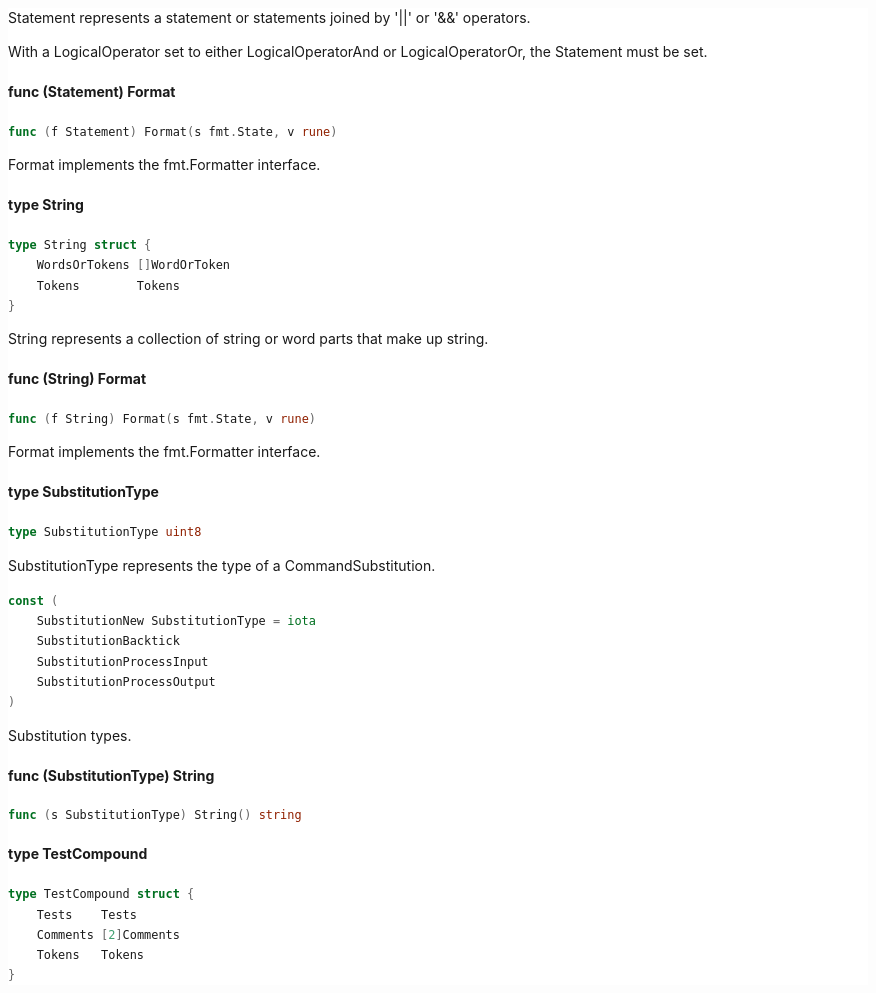 Statement represents a statement or statements joined by '||' or '&&' operators.

With a LogicalOperator set to either LogicalOperatorAnd or LogicalOperatorOr,
the Statement must be set.

#### func (Statement) Format

```go
func (f Statement) Format(s fmt.State, v rune)
```
Format implements the fmt.Formatter interface.

#### type String

```go
type String struct {
	WordsOrTokens []WordOrToken
	Tokens        Tokens
}
```

String represents a collection of string or word parts that make up string.

#### func (String) Format

```go
func (f String) Format(s fmt.State, v rune)
```
Format implements the fmt.Formatter interface.

#### type SubstitutionType

```go
type SubstitutionType uint8
```

SubstitutionType represents the type of a CommandSubstitution.

```go
const (
	SubstitutionNew SubstitutionType = iota
	SubstitutionBacktick
	SubstitutionProcessInput
	SubstitutionProcessOutput
)
```
Substitution types.

#### func (SubstitutionType) String

```go
func (s SubstitutionType) String() string
```

#### type TestCompound

```go
type TestCompound struct {
	Tests    Tests
	Comments [2]Comments
	Tokens   Tokens
}
```
